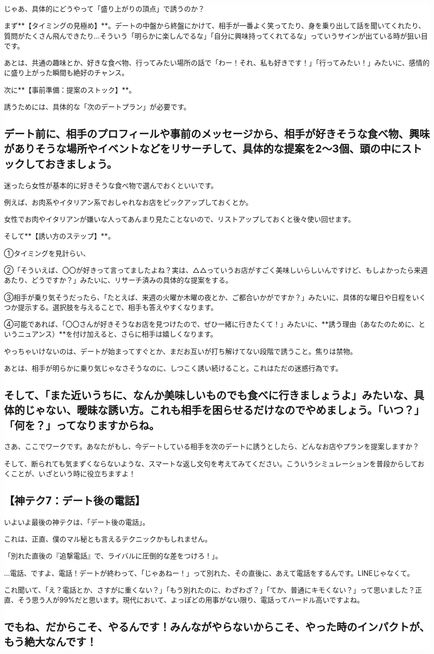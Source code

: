 
じゃあ、具体的にどうやって「盛り上がりの頂点」で誘うのか？

まず**【タイミングの見極め】**。デートの中盤から終盤にかけて、相手が一番よく笑ってたり、身を乗り出して話を聞いてくれたり、質問がたくさん飛んできたり…そういう「明らかに楽しんでるな」「自分に興味持ってくれてるな」っていうサインが出ている時が狙い目です。

あとは、共通の趣味とか、好きな食べ物、行ってみたい場所の話で「わー！それ、私も好きです！」「行ってみたい！」みたいに、感情的に盛り上がった瞬間も絶好のチャンス。


次に**【事前準備：提案のストック】**。

誘うためには、具体的な「次のデートプラン」が必要です。

## デート前に、相手のプロフィールや事前のメッセージから、相手が好きそうな食べ物、興味がありそうな場所やイベントなどをリサーチして、具体的な提案を2～3個、頭の中にストックしておきましょう。

迷ったら女性が基本的に好きそうな食べ物で選んでおくといいです。

例えば、お肉系やイタリアン系でおしゃれなお店をピックアップしておくとか。

女性でお肉やイタリアンが嫌いな人ってあんまり見たことないので、リストアップしておくと後々使い回せます。


そして**【誘い方のステップ】**。

①タイミングを見計らい、

②「そういえば、〇〇が好きって言ってましたよね？実は、△△っていうお店がすごく美味しいらしいんですけど、もしよかったら来週あたり、どうですか？」みたいに、リサーチ済みの具体的な提案をする。

③相手が乗り気そうだったら、「たとえば、来週の火曜か木曜の夜とか、ご都合いかがですか？」みたいに、具体的な曜日や日程をいくつか提示する。選択肢を与えることで、相手も答えやすくなります。

④可能であれば、「〇〇さんが好きそうなお店を見つけたので、ぜひ一緒に行きたくて！」みたいに、**誘う理由（あなたのために、というニュアンス）**を付け加えると、さらに相手は嬉しくなります。

やっちゃいけないのは、デートが始まってすぐとか、まだお互いが打ち解けてない段階で誘うこと。焦りは禁物。

あとは、相手が明らかに乗り気じゃなさそうなのに、しつこく誘い続けること。これはただの迷惑行為です。

## そして、「また近いうちに、なんか美味しいものでも食べに行きましょうよ」みたいな、具体的じゃない、曖昧な誘い方。これも相手を困らせるだけなのでやめましょう。「いつ？」「何を？」ってなりますからね。

さあ、ここでワークです。あなたがもし、今デートしている相手を次のデートに誘うとしたら、どんなお店やプランを提案しますか？

そして、断られても気まずくならないような、スマートな返し文句を考えてみてください。こういうシミュレーションを普段からしておくことが、いざという時に役立ちますよ！


## 【神テク7：デート後の電話】

いよいよ最後の神テクは、「デート後の電話」。

これは、正直、僕のマル秘とも言えるテクニックかもしれません。

「別れた直後の『追撃電話』で、ライバルに圧倒的な差をつけろ！」。


…電話、ですよ、電話！デートが終わって、「じゃあねー！」って別れた、その直後に、あえて電話をするんです。LINEじゃなくて。

これ聞いて、「え？電話とか、さすがに重くない？」「もう別れたのに、わざわざ？」「てか、普通にキモくない？」って思いました？正直、そう思う人が99%だと思います。現代において、よっぽどの用事がない限り、電話ってハードル高いですよね。

## でもね、だからこそ、やるんです！みんながやらないからこそ、やった時のインパクトが、もう絶大なんです！
